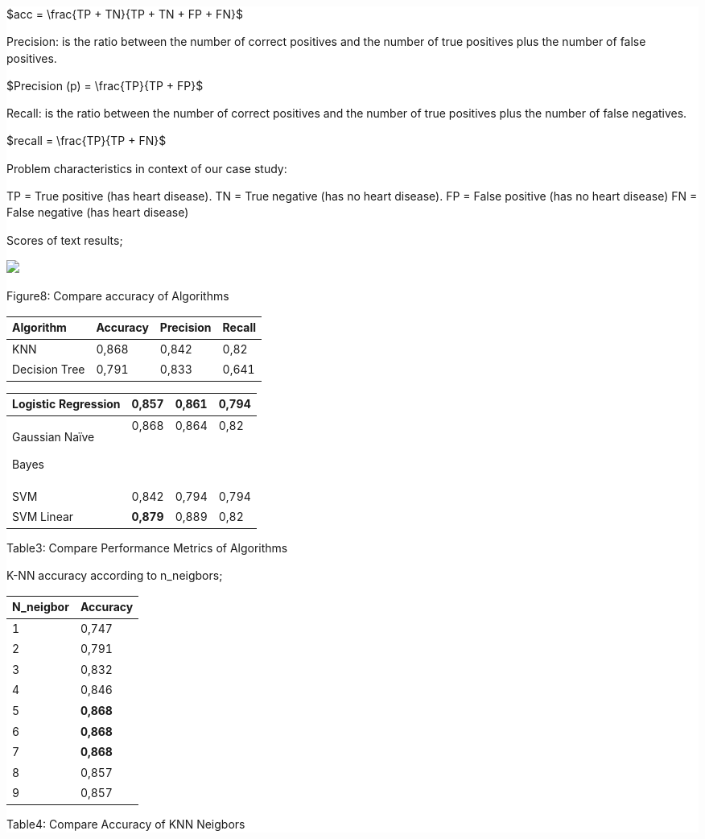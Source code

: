 $acc = \frac{TP + TN}{TP + TN + FP + FN}$

Precision: is the ratio between the number of correct positives and the number of true positives plus the number of false positives.

$Precision (p) = \frac{TP}{TP + FP}$

Recall: is the ratio between the number of correct positives and the number of true positives plus the number of false negatives.

$recall = \frac{TP}{TP + FN}$

Problem characteristics in context of our case study:

TP = True positive (has heart disease). TN = True negative (has no heart disease). FP = False positive (has no heart disease) FN = False negative (has heart disease)


Scores of text results;




![](Aspose.Words.dd65cbc5-a9a0-4739-b7e0-175616855886.008.png)

Figure8: Compare accuracy of Algorithms




|**Algorithm**|**Accuracy**|**Precision**|**Recall**|
| :- | :- | :- | :- |
|KNN|0,868|0,842|0,82|
|Decision Tree|0,791|0,833|0,641|

|Logistic Regression|0,857|0,861|0,794|
| :- | :- | :- | :- |
|<p>Gaussian Naïve</p><p>Bayes</p>|0,868|0,864|0,82|
|SVM|0,842|0,794|0,794|
|SVM Linear|**0,879**|0,889|0,82|
Table3: Compare Performance Metrics of Algorithms


K-NN accuracy according to n\_neigbors;


|**N\_neigbor**|**Accuracy**|
| :- | :- |
|1|0,747|
|2|0,791|
|3|0,832|
|4|0,846|
|5|**0,868**|
|6|**0,868**|
|7|**0,868**|
|8|0,857|
|9|0,857|
Table4: Compare Accuracy of KNN Neigbors
